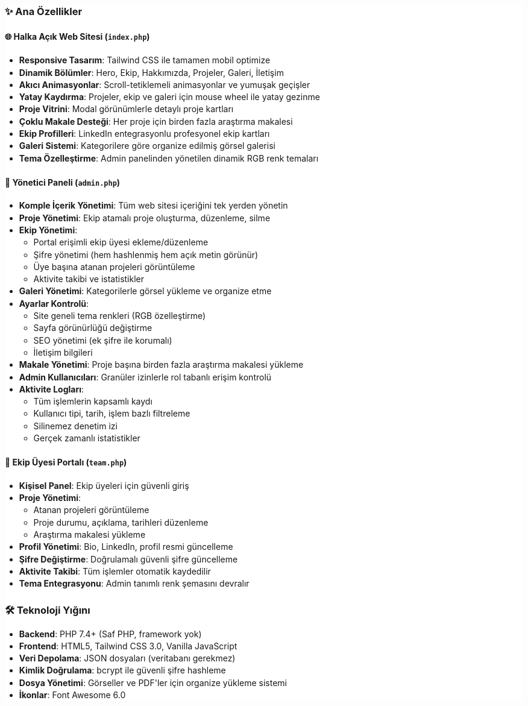 ### ✨ Ana Özellikler

#### 🌐 Halka Açık Web Sitesi (`index.php`)
- **Responsive Tasarım**: Tailwind CSS ile tamamen mobil optimize
- **Dinamik Bölümler**: Hero, Ekip, Hakkımızda, Projeler, Galeri, İletişim
- **Akıcı Animasyonlar**: Scroll-tetiklemeli animasyonlar ve yumuşak geçişler
- **Yatay Kaydırma**: Projeler, ekip ve galeri için mouse wheel ile yatay gezinme
- **Proje Vitrini**: Modal görünümlerle detaylı proje kartları
- **Çoklu Makale Desteği**: Her proje için birden fazla araştırma makalesi
- **Ekip Profilleri**: LinkedIn entegrasyonlu profesyonel ekip kartları
- **Galeri Sistemi**: Kategorilere göre organize edilmiş görsel galerisi
- **Tema Özelleştirme**: Admin panelinden yönetilen dinamik RGB renk temaları

#### 🔐 Yönetici Paneli (`admin.php`)
- **Komple İçerik Yönetimi**: Tüm web sitesi içeriğini tek yerden yönetin
- **Proje Yönetimi**: Ekip atamalı proje oluşturma, düzenleme, silme
- **Ekip Yönetimi**:
  - Portal erişimli ekip üyesi ekleme/düzenleme
  - Şifre yönetimi (hem hashlenmiş hem açık metin görünür)
  - Üye başına atanan projeleri görüntüleme
  - Aktivite takibi ve istatistikler
- **Galeri Yönetimi**: Kategorilerle görsel yükleme ve organize etme
- **Ayarlar Kontrolü**:
  - Site geneli tema renkleri (RGB özelleştirme)
  - Sayfa görünürlüğü değiştirme
  - SEO yönetimi (ek şifre ile korumalı)
  - İletişim bilgileri
- **Makale Yönetimi**: Proje başına birden fazla araştırma makalesi yükleme
- **Admin Kullanıcıları**: Granüler izinlerle rol tabanlı erişim kontrolü
- **Aktivite Logları**:
  - Tüm işlemlerin kapsamlı kaydı
  - Kullanıcı tipi, tarih, işlem bazlı filtreleme
  - Silinemez denetim izi
  - Gerçek zamanlı istatistikler

#### 👥 Ekip Üyesi Portalı (`team.php`)
- **Kişisel Panel**: Ekip üyeleri için güvenli giriş
- **Proje Yönetimi**:
  - Atanan projeleri görüntüleme
  - Proje durumu, açıklama, tarihleri düzenleme
  - Araştırma makalesi yükleme
- **Profil Yönetimi**: Bio, LinkedIn, profil resmi güncelleme
- **Şifre Değiştirme**: Doğrulamalı güvenli şifre güncelleme
- **Aktivite Takibi**: Tüm işlemler otomatik kaydedilir
- **Tema Entegrasyonu**: Admin tanımlı renk şemasını devralır

### 🛠️ Teknoloji Yığını

- **Backend**: PHP 7.4+ (Saf PHP, framework yok)
- **Frontend**: HTML5, Tailwind CSS 3.0, Vanilla JavaScript
- **Veri Depolama**: JSON dosyaları (veritabanı gerekmez)
- **Kimlik Doğrulama**: bcrypt ile güvenli şifre hashleme
- **Dosya Yönetimi**: Görseller ve PDF'ler için organize yükleme sistemi
- **İkonlar**: Font Awesome 6.0
